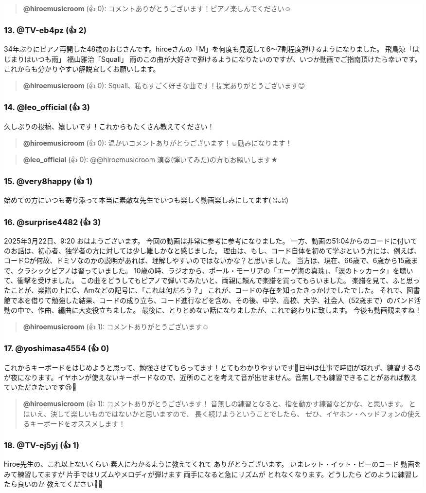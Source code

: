 > **@hiroemusicroom** (👍 0): コメントありがとうございます！ピアノ楽しんでください☺️

### 13. @TV-eb4pz (👍 2)
34年ぶりにピアノ再開した48歳のおじさんです。hiroeさんの「M」を何度も見返して6〜7割程度弾けるようになりました。
飛鳥涼「はじまりはいつも雨」
福山雅治「Squall」
雨のこの曲が大好きで弾けるようになりたいのですが、いつか動画でご指南頂けたら幸いです。
これからも分かりやすい解説宜しくお願いします。

> **@hiroemusicroom** (👍 0): Squall、私もすごく好きな曲です！提案ありがとうございます😊

### 14. @leo_official (👍 3)
久しぶりの投稿、嬉しいです！これからもたくさん教えてください！

> **@hiroemusicroom** (👍 0): 温かいコメントありがとうございます！☺️励みになります！

> **@leo_official** (👍 0): @@hiroemusicroom 演奏(弾いてみた)の方もお願いします★

### 15. @very8happy (👍 1)
始めての方にいつも寄り添って本当に素敵な先生でいつも楽しく動画楽しみにしてます(⁠ ⁠ꈍ⁠ᴗ⁠ꈍ⁠)

### 16. @surprise4482 (👍 3)
2025年3月22日、9:20
おはようございます。
今回の動画は非常に参考に参考になりました。
一方、動画の51:04からのコードに付いてのお話は、初心者、独学者の方に対しては少し難しかなと感じました。
理由は、もし、コード自体を初めて学ぶという方には、例えば、コードCが何故、ドミソなのかの説明があれば、理解しやすいのではないかな？と思いました。
当方は、現在、66歳で、6歳から15歳まで、クラシックピアノは習っていました。
10歳の時、ラジオから、ポール・モーリアの「エーゲ海の真珠」、「涙のトッカータ」を聴いて、衝撃を受けました。
この曲をどうしてもピアノで弾いてみたいと、両親に頼んで楽譜を買ってもらいました。
楽譜を見て、ふと思ったことが、楽譜の上にC、Amなどの記号に、「これは何だろう？」
これが、コードの存在を知ったきっかけでしたでした。
それで、図書館で本を借りて勉強した結果、コードの成り立ち、コード進行などを含め、その後、中学、高校、大学、社会人（52歳まで）のバンド活動の中で、作曲、編曲に大変役立ちました。
最後に、とりとめない話になりましたが、これで終わりに致します。
今後も動画観ますね！

> **@hiroemusicroom** (👍 1): コメントありがとうございます☺️

### 17. @yoshimasa4554 (👍 0)
これからキーボードをはじめようと思って、勉強させてもらってます！とてもわかりやすいです🎉日中は仕事で時間が取れず、練習するのが夜になります。イヤホンが使えないキーボードなので、近所のことを考えて音が出せません。音無しでも練習できることがあれば教えていただきたいです😢🙏

> **@hiroemusicroom** (👍 1): コメントありがとうございます！
音無しの練習となると、指を動かす練習などかな、と思います。
とはいえ、決して楽しいものではないかと思いますので、
長く続けようということでしたら、
ぜひ、イヤホン・ヘッドフォンの使えるキーボードをオススメします！

### 18. @TV-ej5yj (👍 1)
hiroe先生の、これ以上ないくらい
素人にわかるように教えてくれて
ありがとうございます。
いまレット・イット・ビーのコード
動画をみて練習してますが
片手ではリズムやメロディが弾けます
両手になると急にリズムが
とれなくなります。どうしたら
どのように練習したら良いのか
教えてください🙇‍♂️
